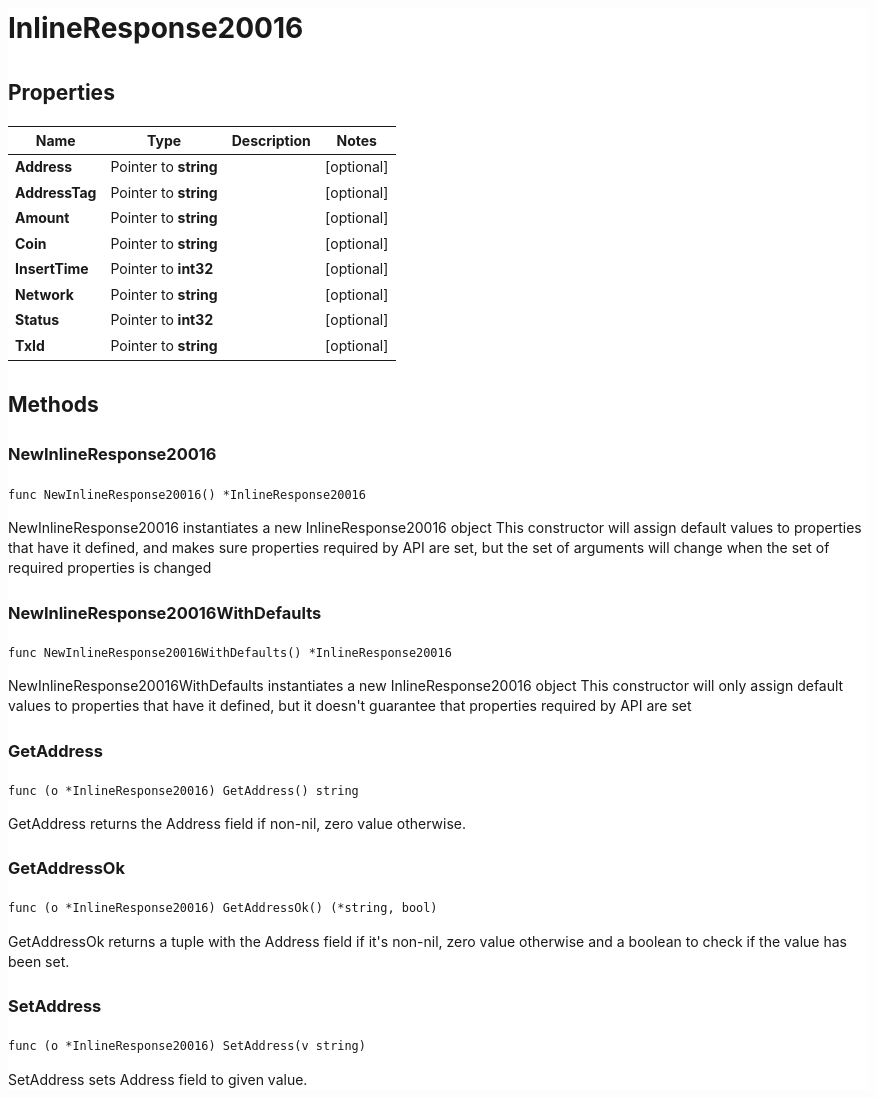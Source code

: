 # InlineResponse20016

## Properties

Name | Type | Description | Notes
------------ | ------------- | ------------- | -------------
**Address** | Pointer to **string** |  | [optional] 
**AddressTag** | Pointer to **string** |  | [optional] 
**Amount** | Pointer to **string** |  | [optional] 
**Coin** | Pointer to **string** |  | [optional] 
**InsertTime** | Pointer to **int32** |  | [optional] 
**Network** | Pointer to **string** |  | [optional] 
**Status** | Pointer to **int32** |  | [optional] 
**TxId** | Pointer to **string** |  | [optional] 

## Methods

### NewInlineResponse20016

`func NewInlineResponse20016() *InlineResponse20016`

NewInlineResponse20016 instantiates a new InlineResponse20016 object
This constructor will assign default values to properties that have it defined,
and makes sure properties required by API are set, but the set of arguments
will change when the set of required properties is changed

### NewInlineResponse20016WithDefaults

`func NewInlineResponse20016WithDefaults() *InlineResponse20016`

NewInlineResponse20016WithDefaults instantiates a new InlineResponse20016 object
This constructor will only assign default values to properties that have it defined,
but it doesn't guarantee that properties required by API are set

### GetAddress

`func (o *InlineResponse20016) GetAddress() string`

GetAddress returns the Address field if non-nil, zero value otherwise.

### GetAddressOk

`func (o *InlineResponse20016) GetAddressOk() (*string, bool)`

GetAddressOk returns a tuple with the Address field if it's non-nil, zero value otherwise
and a boolean to check if the value has been set.

### SetAddress

`func (o *InlineResponse20016) SetAddress(v string)`

SetAddress sets Address field to given value.
